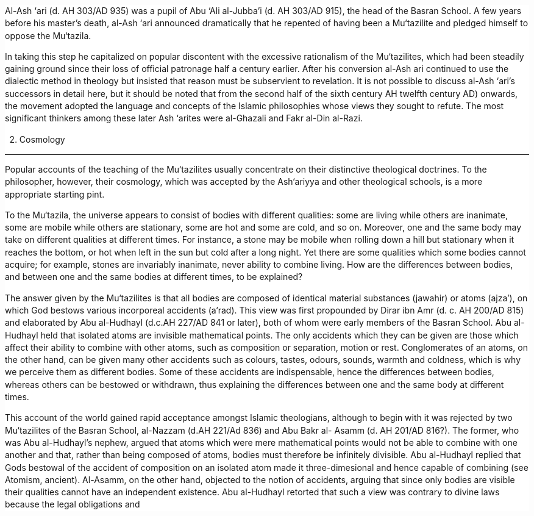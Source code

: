 Al-Ash ‘ari (d. AH 303/AD 935) was a pupil of Abu ‘Ali al-Jubba’i (d. AH
303/AD 915), the head of the Basran School. A few years before his
master’s death, al-Ash ‘ari announced dramatically that he repented of
having been a Mu‘tazilite and pledged himself to oppose the Mu‘tazila.

In taking this step he capitalized on popular discontent with the
excessive rationalism of the Mu‘tazilites, which had been steadily
gaining ground since their loss of official patronage half a century
earlier. After his conversion al-Ash ari continued to use the dialectic
method in theology but insisted that reason must be subservient to
revelation. It is not possible to discuss al-Ash ‘ari’s successors in
detail here, but it should be noted that from the second half of the
sixth century AH twelfth century AD) onwards, the movement adopted the
language and concepts of the Islamic philosophies whose views they
sought to refute. The most significant thinkers among these later Ash
‘arites were al-Ghazali and Fakr al-Din al-Razi.

2. Cosmology
------------

Popular accounts of the teaching of the Mu‘tazilites usually concentrate
on their distinctive theological doctrines. To the philosopher, however,
their cosmology, which was accepted by the Ash‘ariyya and other
theological schools, is a more appropriate starting pint.

To the Mu‘tazila, the universe appears to consist of bodies with
different qualities: some are living while others are inanimate, some
are mobile while others are stationary, some are hot and some are cold,
and so on. Moreover, one and the same body may take on different
qualities at different times. For instance, a stone may be mobile when
rolling down a hill but stationary when it reaches the bottom, or hot
when left in the sun but cold after a long night. Yet there are some
qualities which some bodies cannot acquire; for example, stones are
invariably inanimate, never ability to combine living. How are the
differences between bodies, and between one and the same bodies at
different times, to be explained?

The answer given by the Mu‘tazilites is that all bodies are composed of
identical material substances (jawahir) or atoms (ajza’), on which God
bestows various incorporeal accidents (a‘rad). This view was first
propounded by Dirar ibn Amr (d. c. AH 200/AD 815) and elaborated by Abu
al-Hudhayl (d.c.AH 227/AD 841 or later), both of whom were early members
of the Basran School. Abu al-Hudhayl held that isolated atoms are
invisible mathematical points. The only accidents which they can be
given are those which affect their ability to combine with other atoms,
such as composition or separation, motion or rest. Conglomerates of an
atoms, on the other hand, can be given many other accidents such as
colours, tastes, odours, sounds, warmth and coldness, which is why we
perceive them as different bodies. Some of these accidents are
indispensable, hence the differences between bodies, whereas others can
be bestowed or withdrawn, thus explaining the differences between one
and the same body at different times.

This account of the world gained rapid acceptance amongst Islamic
theologians, although to begin with it was rejected by two Mu‘tazilites
of the Basran School, al-Nazzam (d.AH 221/Ad 836) and Abu Bakr al- Asamm
(d. AH 201/AD 816?). The former, who was Abu al-Hudhayl’s nephew, argued
that atoms which were mere mathematical points would not be able to
combine with one another and that, rather than being composed of atoms,
bodies must therefore be infinitely divisible. Abu al-Hudhayl replied
that Gods bestowal of the accident of composition on an isolated atom
made it three-dimesional and hence capable of combining (see Atomism,
ancient). Al-Asamm, on the other hand, objected to the notion of
accidents, arguing that since only bodies are visible their qualities
cannot have an independent existence. Abu al-Hudhayl retorted that such
a view was contrary to divine laws because the legal obligations and